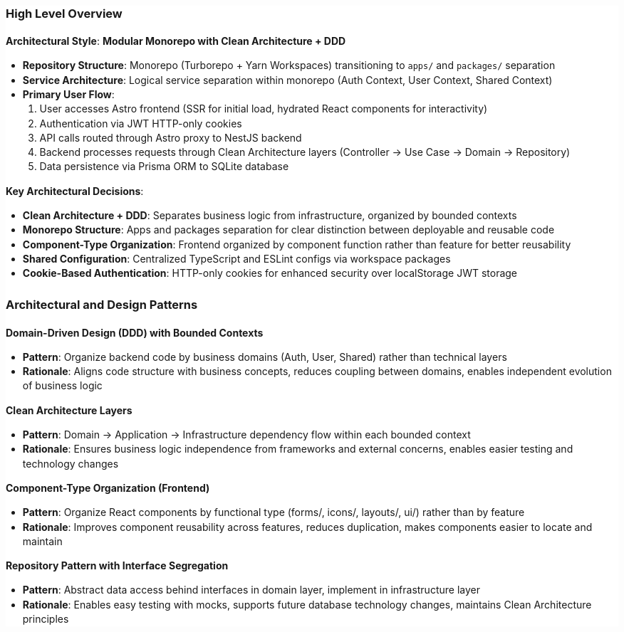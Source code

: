 ### High Level Overview

**Architectural Style**: **Modular Monorepo with Clean Architecture + DDD**

- **Repository Structure**: Monorepo (Turborepo + Yarn Workspaces) transitioning to `apps/` and
  `packages/` separation
- **Service Architecture**: Logical service separation within monorepo (Auth Context, User Context,
  Shared Context)
- **Primary User Flow**:
  1. User accesses Astro frontend (SSR for initial load, hydrated React components for
     interactivity)
  2. Authentication via JWT HTTP-only cookies
  3. API calls routed through Astro proxy to NestJS backend
  4. Backend processes requests through Clean Architecture layers (Controller → Use Case → Domain →
     Repository)
  5. Data persistence via Prisma ORM to SQLite database

**Key Architectural Decisions**:

- **Clean Architecture + DDD**: Separates business logic from infrastructure, organized by bounded
  contexts
- **Monorepo Structure**: Apps and packages separation for clear distinction between deployable and
  reusable code
- **Component-Type Organization**: Frontend organized by component function rather than feature for
  better reusability
- **Shared Configuration**: Centralized TypeScript and ESLint configs via workspace packages
- **Cookie-Based Authentication**: HTTP-only cookies for enhanced security over localStorage JWT
  storage

### Architectural and Design Patterns

**Domain-Driven Design (DDD) with Bounded Contexts**

- **Pattern**: Organize backend code by business domains (Auth, User, Shared) rather than technical
  layers
- **Rationale**: Aligns code structure with business concepts, reduces coupling between domains,
  enables independent evolution of business logic

**Clean Architecture Layers**

- **Pattern**: Domain → Application → Infrastructure dependency flow within each bounded context
- **Rationale**: Ensures business logic independence from frameworks and external concerns, enables
  easier testing and technology changes

**Component-Type Organization (Frontend)**

- **Pattern**: Organize React components by functional type (forms/, icons/, layouts/, ui/) rather
  than by feature
- **Rationale**: Improves component reusability across features, reduces duplication, makes
  components easier to locate and maintain

**Repository Pattern with Interface Segregation**

- **Pattern**: Abstract data access behind interfaces in domain layer, implement in infrastructure
  layer
- **Rationale**: Enables easy testing with mocks, supports future database technology changes,
  maintains Clean Architecture principles
